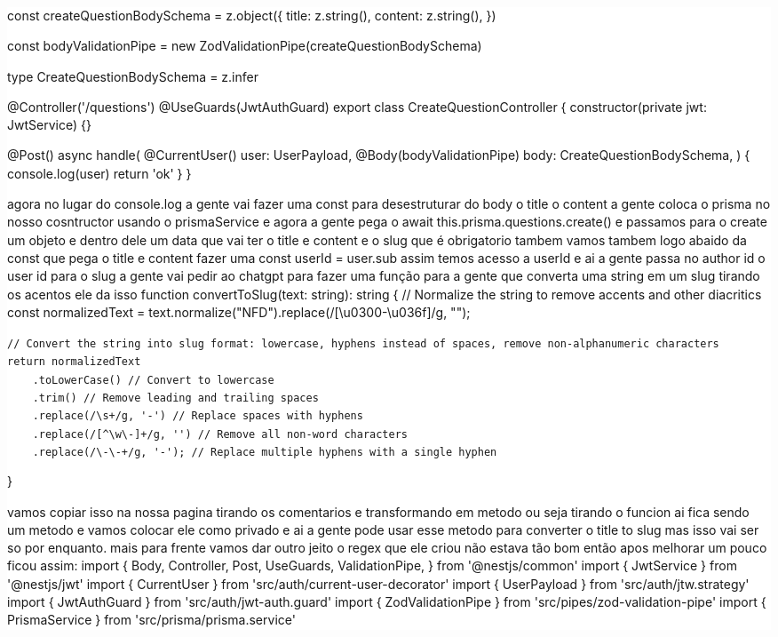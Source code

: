 const createQuestionBodySchema = z.object({
  title: z.string(),
  content: z.string(),
})

const bodyValidationPipe = new ZodValidationPipe(createQuestionBodySchema)

type CreateQuestionBodySchema = z.infer<typeof createQuestionBodySchema>

@Controller('/questions')
@UseGuards(JwtAuthGuard)
export class CreateQuestionController {
  constructor(private jwt: JwtService) {}

  @Post()
  async handle(
    @CurrentUser() user: UserPayload,
    @Body(bodyValidationPipe) body: CreateQuestionBodySchema,
  ) {
    console.log(user)
    return 'ok'
  }
}

agora no lugar do console.log a gente vai fazer uma const para desestruturar do body o title  o content
a gente coloca o prisma no nosso cosntructor usando o prismaService 
e agora a gente pega o await this.prisma.questions.create() e passamos para o create um objeto e dentro dele um data que vai ter o title e content e o slug que é obrigatorio tambem
vamos tambem logo abaido da const que pega o title e content fazer uma const userId = user.sub
assim temos acesso a userId
e ai a gente passa no author id o user id
para o slug a gente vai pedir ao chatgpt para fazer uma função para a gente que converta uma string em um slug tirando os acentos ele da isso
function convertToSlug(text: string): string {
    // Normalize the string to remove accents and other diacritics
    const normalizedText = text.normalize("NFD").replace(/[\u0300-\u036f]/g, "");

    // Convert the string into slug format: lowercase, hyphens instead of spaces, remove non-alphanumeric characters
    return normalizedText
        .toLowerCase() // Convert to lowercase
        .trim() // Remove leading and trailing spaces
        .replace(/\s+/g, '-') // Replace spaces with hyphens
        .replace(/[^\w\-]+/g, '') // Remove all non-word characters
        .replace(/\-\-+/g, '-'); // Replace multiple hyphens with a single hyphen
}


vamos copiar isso na nossa pagina tirando os comentarios e transformando em metodo ou seja tirando o funcion ai fica sendo um metodo e vamos colocar ele como privado e ai a gente pode usar esse metodo para converter o title to slug mas isso vai ser so por enquanto. mais para frente vamos dar outro jeito
o regex que ele criou não estava tão bom então apos melhorar um pouco ficou assim:
import {
  Body,
  Controller,
  Post,
  UseGuards,
  ValidationPipe,
} from '@nestjs/common'
import { JwtService } from '@nestjs/jwt'
import { CurrentUser } from 'src/auth/current-user-decorator'
import { UserPayload } from 'src/auth/jtw.strategy'
import { JwtAuthGuard } from 'src/auth/jwt-auth.guard'
import { ZodValidationPipe } from 'src/pipes/zod-validation-pipe'
import { PrismaService } from 'src/prisma/prisma.service'